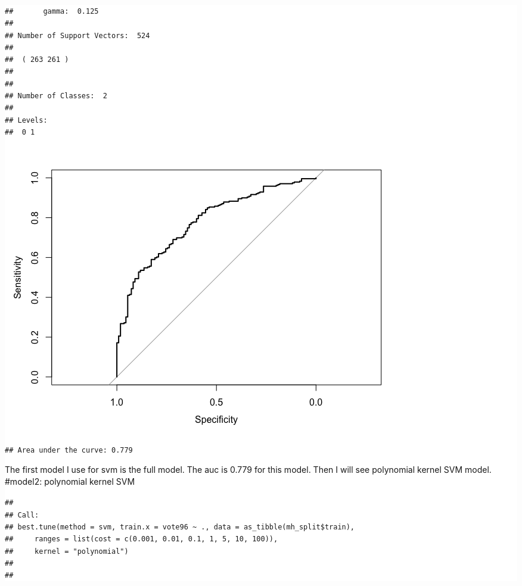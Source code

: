     ##       gamma:  0.125 
    ## 
    ## Number of Support Vectors:  524
    ## 
    ##  ( 263 261 )
    ## 
    ## 
    ## Number of Classes:  2 
    ## 
    ## Levels: 
    ##  0 1

![](ps8_Zhuo_Leng_files/figure-markdown_github/mh_2_1-1.png)

    ## Area under the curve: 0.779

The first model I use for svm is the full model. The auc is 0.779 for this model. Then I will see polynomial kernel SVM model. \#model2: polynomial kernel SVM

    ## 
    ## Call:
    ## best.tune(method = svm, train.x = vote96 ~ ., data = as_tibble(mh_split$train), 
    ##     ranges = list(cost = c(0.001, 0.01, 0.1, 1, 5, 10, 100)), 
    ##     kernel = "polynomial")
    ## 
    ## 